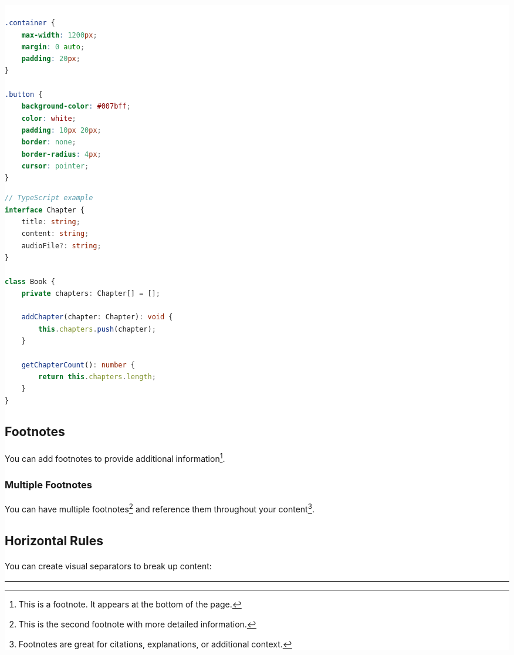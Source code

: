 ```css

.container {
    max-width: 1200px;
    margin: 0 auto;
    padding: 20px;
}

.button {
    background-color: #007bff;
    color: white;
    padding: 10px 20px;
    border: none;
    border-radius: 4px;
    cursor: pointer;
}
```

```typescript
// TypeScript example
interface Chapter {
    title: string;
    content: string;
    audioFile?: string;
}

class Book {
    private chapters: Chapter[] = [];
    
    addChapter(chapter: Chapter): void {
        this.chapters.push(chapter);
    }
    
    getChapterCount(): number {
        return this.chapters.length;
    }
}
```

## Footnotes

You can add footnotes to provide additional information[^1].

[^1]: This is a footnote. It appears at the bottom of the page.

### Multiple Footnotes

You can have multiple footnotes[^2] and reference them throughout your content[^3].

[^2]: This is the second footnote with more detailed information.
[^3]: Footnotes are great for citations, explanations, or additional context.

## Horizontal Rules

You can create visual separators to break up content:

---